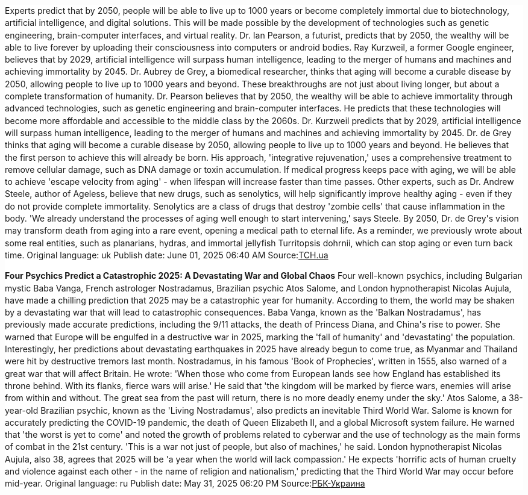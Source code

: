 Experts predict that by 2050, people will be able to live up to 1000 years or become completely immortal due to biotechnology, artificial intelligence, and digital solutions. This will be made possible by the development of technologies such as genetic engineering, brain-computer interfaces, and virtual reality. Dr. Ian Pearson, a futurist, predicts that by 2050, the wealthy will be able to live forever by uploading their consciousness into computers or android bodies. Ray Kurzweil, a former Google engineer, believes that by 2029, artificial intelligence will surpass human intelligence, leading to the merger of humans and machines and achieving immortality by 2045. Dr. Aubrey de Grey, a biomedical researcher, thinks that aging will become a curable disease by 2050, allowing people to live up to 1000 years and beyond. These breakthroughs are not just about living longer, but about a complete transformation of humanity. Dr. Pearson believes that by 2050, the wealthy will be able to achieve immortality through advanced technologies, such as genetic engineering and brain-computer interfaces. He predicts that these technologies will become more affordable and accessible to the middle class by the 2060s. Dr. Kurzweil predicts that by 2029, artificial intelligence will surpass human intelligence, leading to the merger of humans and machines and achieving immortality by 2045. Dr. de Grey thinks that aging will become a curable disease by 2050, allowing people to live up to 1000 years and beyond. He believes that the first person to achieve this will already be born. His approach, 'integrative rejuvenation,' uses a comprehensive treatment to remove cellular damage, such as DNA damage or toxin accumulation. If medical progress keeps pace with aging, we will be able to achieve 'escape velocity from aging' - when lifespan will increase faster than time passes. Other experts, such as Dr. Andrew Steele, author of Ageless, believe that new drugs, such as senolytics, will help significantly improve healthy aging - even if they do not provide complete immortality. Senolytics are a class of drugs that destroy 'zombie cells' that cause inflammation in the body. 'We already understand the processes of aging well enough to start intervening,' says Steele. By 2050, Dr. de Grey's vision may transform death from aging into a rare event, opening a medical path to eternal life. As a reminder, we previously wrote about some real entities, such as planarians, hydras, and immortal jellyfish Turritopsis dohrnii, which can stop aging or even turn back time.
Original language: uk
Publish date: June 01, 2025 06:40 AM
Source:[ТСН.ua](https://tsn.ua/nauka_it/eksperty-z-dovholittia-rozpovily-koly-liudy-zmozut-zyty-do-1000-rokiv-2840246.html)

**Four Psychics Predict a Catastrophic 2025: A Devastating War and Global Chaos**
Four well-known psychics, including Bulgarian mystic Baba Vanga, French astrologer Nostradamus, Brazilian psychic Atos Salome, and London hypnotherapist Nicolas Aujula, have made a chilling prediction that 2025 may be a catastrophic year for humanity. According to them, the world may be shaken by a devastating war that will lead to catastrophic consequences. Baba Vanga, known as the 'Balkan Nostradamus', has previously made accurate predictions, including the 9/11 attacks, the death of Princess Diana, and China's rise to power. She warned that Europe will be engulfed in a destructive war in 2025, marking the 'fall of humanity' and 'devastating' the population. Interestingly, her predictions about devastating earthquakes in 2025 have already begun to come true, as Myanmar and Thailand were hit by destructive tremors last month. Nostradamus, in his famous 'Book of Prophecies', written in 1555, also warned of a great war that will affect Britain. He wrote: 'When those who come from European lands see how England has established its throne behind. With its flanks, fierce wars will arise.' He said that 'the kingdom will be marked by fierce wars, enemies will arise from within and without. The great sea from the past will return, there is no more deadly enemy under the sky.' Atos Salome, a 38-year-old Brazilian psychic, known as the 'Living Nostradamus', also predicts an inevitable Third World War. Salome is known for accurately predicting the COVID-19 pandemic, the death of Queen Elizabeth II, and a global Microsoft system failure. He warned that 'the worst is yet to come' and noted the growth of problems related to cyberwar and the use of technology as the main forms of combat in the 21st century. 'This is a war not just of people, but also of machines,' he said. London hypnotherapist Nicolas Aujula, also 38, agrees that 2025 will be 'a year when the world will lack compassion.' He expects 'horrific acts of human cruelty and violence against each other - in the name of religion and nationalism,' predicting that the Third World War may occur before mid-year.
Original language: ru
Publish date: May 31, 2025 06:20 PM
Source:[РБК-Украина](https://www.rbc.ua/ukr/styler/globalna-katastrofa-2025-rotsi-chotiri-vidomih-1748711440.html)
